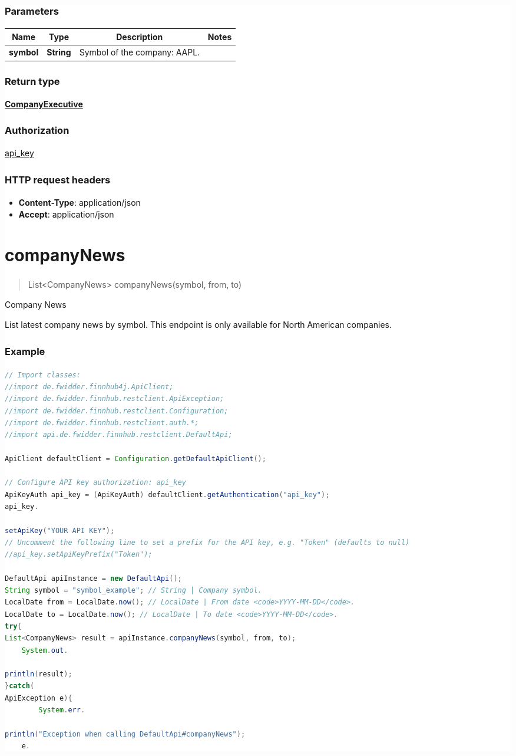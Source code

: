 ### Parameters

 Name       | Type       | Description                  | Notes 
------------|------------|------------------------------|-------
 **symbol** | **String** | Symbol of the company: AAPL. |

### Return type

[**CompanyExecutive**](CompanyExecutive.md)

### Authorization

[api_key](../README.md#api_key)

### HTTP request headers

- **Content-Type**: application/json
- **Accept**: application/json

<a name="companyNews"></a>

# **companyNews**

> List&lt;CompanyNews&gt; companyNews(symbol, from, to)

Company News

List latest company news by symbol. This endpoint is only available for North American companies.

### Example

```java
// Import classes:
//import de.fwidder.finnhub4j.ApiClient;
//import de.fwidder.finnhub.restclient.ApiException;
//import de.fwidder.finnhub.restclient.Configuration;
//import de.fwidder.finnhub.restclient.auth.*;
//import api.de.fwidder.finnhub.restclient.DefaultApi;

ApiClient defaultClient = Configuration.getDefaultApiClient();

// Configure API key authorization: api_key
ApiKeyAuth api_key = (ApiKeyAuth) defaultClient.getAuthentication("api_key");
api_key.

setApiKey("YOUR API KEY");
// Uncomment the following line to set a prefix for the API key, e.g. "Token" (defaults to null)
//api_key.setApiKeyPrefix("Token");

DefaultApi apiInstance = new DefaultApi();
String symbol = "symbol_example"; // String | Company symbol.
LocalDate from = LocalDate.now(); // LocalDate | From date <code>YYYY-MM-DD</code>.
LocalDate to = LocalDate.now(); // LocalDate | To date <code>YYYY-MM-DD</code>.
try{
List<CompanyNews> result = apiInstance.companyNews(symbol, from, to);
    System.out.

println(result);
}catch(
ApiException e){
        System.err.

println("Exception when calling DefaultApi#companyNews");
    e.

```